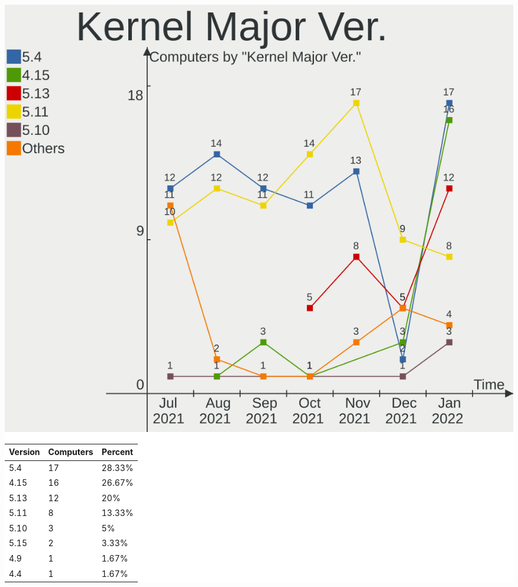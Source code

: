 ![Kernel Major Ver.](./images/line_chart/os_kernel_major.svg)

| Version | Computers | Percent |
|---------|-----------|---------|
| 5.4     | 17        | 28.33%  |
| 4.15    | 16        | 26.67%  |
| 5.13    | 12        | 20%     |
| 5.11    | 8         | 13.33%  |
| 5.10    | 3         | 5%      |
| 5.15    | 2         | 3.33%   |
| 4.9     | 1         | 1.67%   |
| 4.4     | 1         | 1.67%   |
